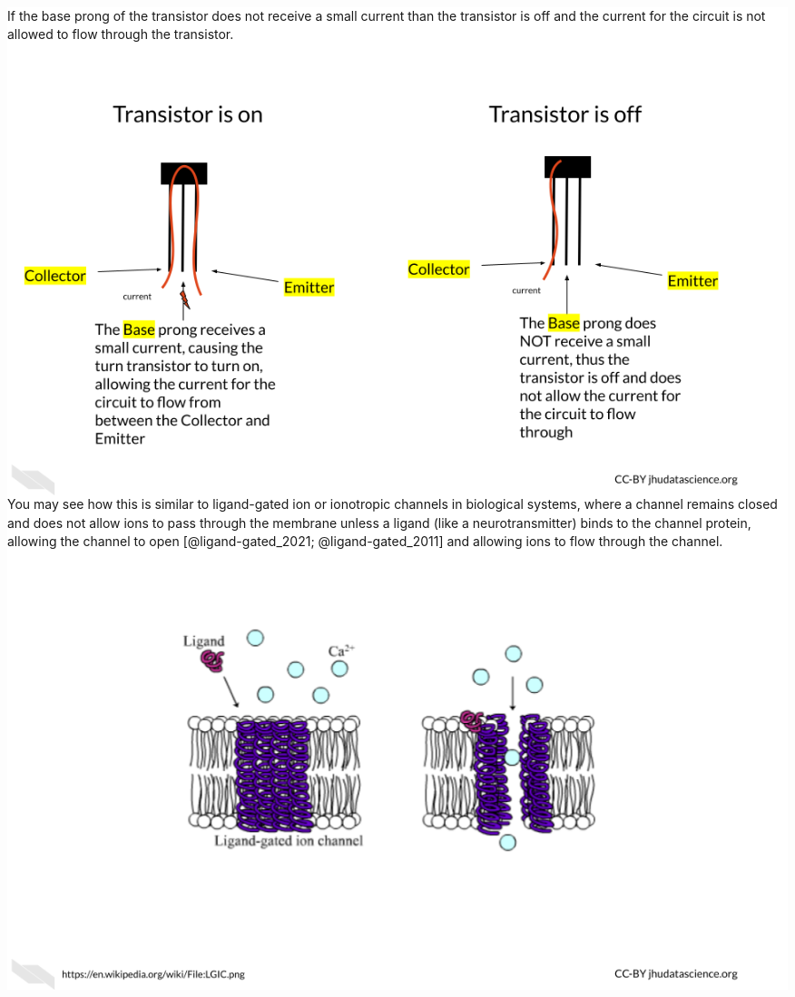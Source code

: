 If the base prong of the transistor does not receive a small current than the transistor is off and the current for the circuit is not allowed to flow through the transistor.

<img src="resources/images/02-Computing_Basics_files/figure-html//1B4LwuvgA6aUopOHEAbES1Agjy7Ex2IpVAoUIoBFbsq0_gf6e632d05f_0_328.png" title="Depiction of two transistors, one is one and one is off. The one that is one receives current to the base prong and allows the current for this part of the circuit to pass through. The transistor that is off does not receive current to the base prong and thus the current that comes into the transistor from the circuit does not pass through" alt="Depiction of two transistors, one is one and one is off. The one that is one receives current to the base prong and allows the current for this part of the circuit to pass through. The transistor that is off does not receive current to the base prong and thus the current that comes into the transistor from the circuit does not pass through" width="100%" style="display: block; margin: auto;" />
You may see how this is similar to ligand-gated ion or ionotropic channels in biological systems, where a channel remains closed and does not allow ions to pass through the membrane unless a ligand (like a neurotransmitter) binds to the channel protein, allowing the channel to open [@ligand-gated_2021; @ligand-gated_2011] and allowing ions to flow through the channel.

<img src="resources/images/02-Computing_Basics_files/figure-html//1B4LwuvgA6aUopOHEAbES1Agjy7Ex2IpVAoUIoBFbsq0_g1077711c9e7_301_0.png" title="Ligand-gated ion channels, such as those found in neurons, will open and allow ions through the cellular membrane only if a ligand like a neurotransmitter has bound to the channel protein. We can think of this like the current applied to the base prong of a transistor that activates the transistor and allows current to flow from one side of the transistor to the other (from the collector to the emitter). See https://en.wikipedia.org/wiki/Ligand-gated_ion_channel for more information." alt="Ligand-gated ion channels, such as those found in neurons, will open and allow ions through the cellular membrane only if a ligand like a neurotransmitter has bound to the channel protein. We can think of this like the current applied to the base prong of a transistor that activates the transistor and allows current to flow from one side of the transistor to the other (from the collector to the emitter). See https://en.wikipedia.org/wiki/Ligand-gated_ion_channel for more information." width="100%" style="display: block; margin: auto;" />
